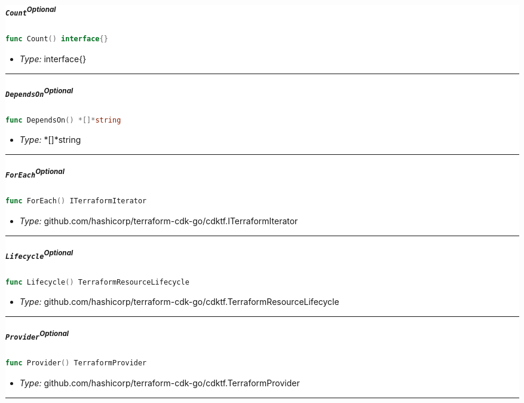 ##### `Count`<sup>Optional</sup> <a name="Count" id="@cdktf/provider-tfe.dataTfeWorkspaceIds.DataTfeWorkspaceIds.property.count"></a>

```go
func Count() interface{}
```

- *Type:* interface{}

---

##### `DependsOn`<sup>Optional</sup> <a name="DependsOn" id="@cdktf/provider-tfe.dataTfeWorkspaceIds.DataTfeWorkspaceIds.property.dependsOn"></a>

```go
func DependsOn() *[]*string
```

- *Type:* *[]*string

---

##### `ForEach`<sup>Optional</sup> <a name="ForEach" id="@cdktf/provider-tfe.dataTfeWorkspaceIds.DataTfeWorkspaceIds.property.forEach"></a>

```go
func ForEach() ITerraformIterator
```

- *Type:* github.com/hashicorp/terraform-cdk-go/cdktf.ITerraformIterator

---

##### `Lifecycle`<sup>Optional</sup> <a name="Lifecycle" id="@cdktf/provider-tfe.dataTfeWorkspaceIds.DataTfeWorkspaceIds.property.lifecycle"></a>

```go
func Lifecycle() TerraformResourceLifecycle
```

- *Type:* github.com/hashicorp/terraform-cdk-go/cdktf.TerraformResourceLifecycle

---

##### `Provider`<sup>Optional</sup> <a name="Provider" id="@cdktf/provider-tfe.dataTfeWorkspaceIds.DataTfeWorkspaceIds.property.provider"></a>

```go
func Provider() TerraformProvider
```

- *Type:* github.com/hashicorp/terraform-cdk-go/cdktf.TerraformProvider

---
